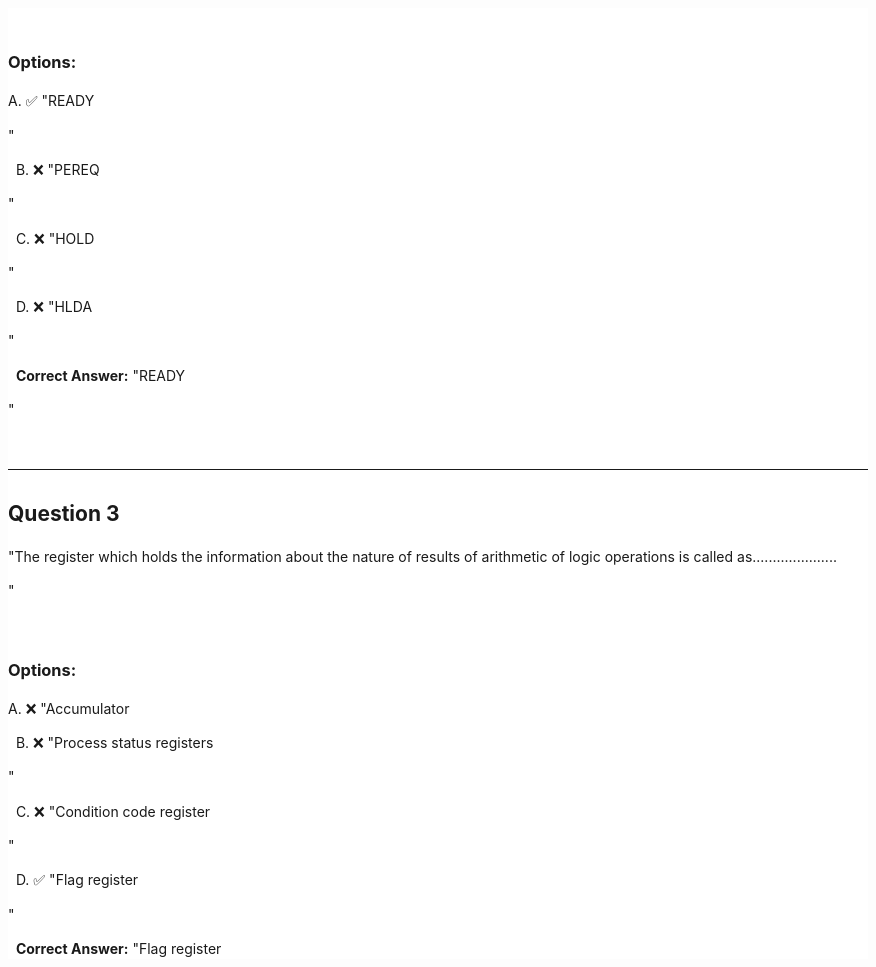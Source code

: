 &nbsp;

### Options:

A. ✅ "READY<br />

"<br />

&nbsp;
B. ❌ "PEREQ<br />

"<br />

&nbsp;
C. ❌ "HOLD<br />

"<br />

&nbsp;
D. ❌ "HLDA<br />

"<br />

&nbsp;
**Correct Answer:** "READY<br />

"<br />

&nbsp;

---

## Question 3
"The register which holds the information about the nature of results of arithmetic of logic operations is called as.....................<br />

"<br />

&nbsp;

### Options:

A. ❌ "Accumulator<br />

&nbsp;
B. ❌ "Process status registers<br />

"<br />

&nbsp;
C. ❌ "Condition code register<br />

"<br />

&nbsp;
D. ✅ "Flag register<br />

"<br />

&nbsp;
**Correct Answer:** "Flag register<br />
